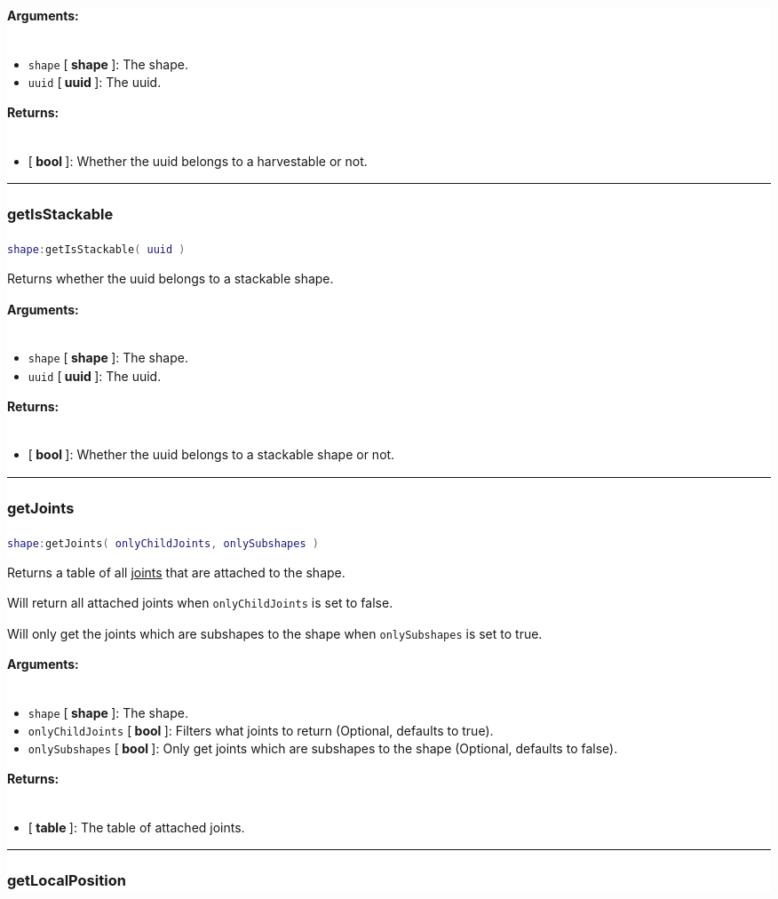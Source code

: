 <strong>Arguments:</strong> <br></br>

- <code>shape</code> [<strong> shape </strong>]: The shape.
- <code>uuid</code> [<strong> uuid </strong>]: The uuid.

<strong>Returns:</strong> <br></br>

- [<strong> bool </strong>]: Whether the uuid belongs to a harvestable or not.

---

### getIsStackable

```lua
shape:getIsStackable( uuid )
```


Returns whether the uuid belongs to a stackable shape.

<strong>Arguments:</strong> <br></br>

- <code>shape</code> [<strong> shape </strong>]: The shape.
- <code>uuid</code> [<strong> uuid </strong>]: The uuid.

<strong>Returns:</strong> <br></br>

- [<strong> bool </strong>]: Whether the uuid belongs to a stackable shape or not.

---

### getJoints

```lua
shape:getJoints( onlyChildJoints, onlySubshapes )
```


Returns a table of all [joints](/lua/Game-Script-Environment/Userdata/Joint) that are attached to the shape.

Will return all attached joints when <code>onlyChildJoints</code> is set to false.

Will only get the joints which are subshapes to the shape when <code>onlySubshapes</code> is set to true.

<strong>Arguments:</strong> <br></br>

- <code>shape</code> [<strong> shape </strong>]: The shape.
- <code>onlyChildJoints</code> [<strong> bool </strong>]: Filters what joints to return (Optional, defaults to true).
- <code>onlySubshapes</code> [<strong> bool </strong>]: Only get joints which are subshapes to the shape (Optional, defaults to false).

<strong>Returns:</strong> <br></br>

- [<strong> table </strong>]: The table of attached joints.

---

### getLocalPosition
